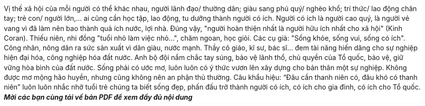 Vị thế xã hội của mỗi người có thể khác nhau, người lãnh đạo/ thường dân; giàu sang phú quý/ nghèo khổ; trí thức/ lao động chân tay; trẻ con/ người lớn,... ai cũng cần học tập, lao động, tu dưỡng thành người có ích. Người có ích là người cao quý, là người vẻ vang vì đã làm nên bao thành quả ích nước, lợi nhà. Đúng vậy, "người hoàn thiện nhất là người hữu ích nhất cho xã hội" \(Kinh Coran\).
Thiếu niên, nhi đồng "tuổi nhỏ làm việc nhỏ...", chăm ngoan, học giỏi. Các cụ già: "Sống khỏe, sống vui, sống có ích". Công nhân, nông dân ra sức sản xuất vì dân giàu, nước mạnh. Thầy cô giáo, kĩ sư, bác sĩ... đem tài năng hiến dâng cho sự nghiệp hiện đại hóa, công nghiệp hóa đất nước. Anh bộ đội nắm chắc tay súng, bảo vệ lãnh thổ, chủ quyền của Tổ quốc, bảo vệ, giữ vững hòa bình của đất nước.
Sống phải có ước mơ, luôn luôn có ý thức vươn lên xây dựng cho bản thân một sự nghiệp. Không được mơ mộng hão huyền, nhưng cũng không nên an phận thủ thường.
Câu khẩu hiệu: “Đâu cần thanh niên có, đâu khó có thanh niên” luôn luôn nhắc nhở tuổi trẻ chúng ta biết sống đẹp, phấn đấu trở thành người có ích, có ích cho gia đình, có ích cho Tổ quốc.
_**Mời các bạn cùng tải về bản PDF để xem đầy đủ nội dung**_
